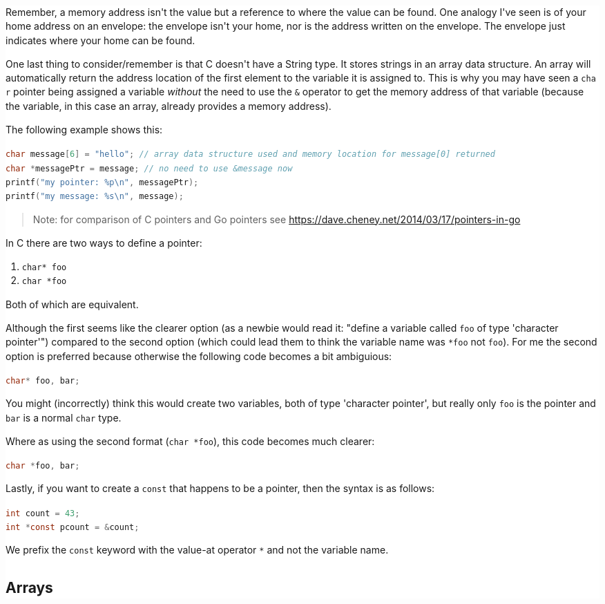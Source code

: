 Remember, a memory address isn't the value but a reference to where the value can be found. One analogy I've seen is of your home address on an envelope: the envelope isn't your home, nor is the address written on the envelope. The envelope just indicates where your home can be found.

One last thing to consider/remember is that C doesn't have a String type. It stores strings in an array data structure. An array will automatically return the address location of the first element to the variable it is assigned to. This is why you may have seen a `char` pointer being assigned a variable _without_ the need to use the `&` operator to get the memory address of that variable (because the variable, in this case an array, already provides a memory address).

The following example shows this:

```c
char message[6] = "hello"; // array data structure used and memory location for message[0] returned
char *messagePtr = message; // no need to use &message now
printf("my pointer: %p\n", messagePtr);
printf("my message: %s\n", message);
```

> Note: for comparison of C pointers and Go pointers see https://dave.cheney.net/2014/03/17/pointers-in-go

In C there are two ways to define a pointer: 

1. `char* foo` 
2. `char *foo` 

Both of which are equivalent. 

Although the first seems like the clearer option (as a newbie would read it: "define a variable called `foo` of type 'character pointer'") compared to the second option (which could lead them to think the variable name was `*foo` not `foo`). For me the second option is preferred because otherwise the following code becomes a bit ambiguious:

```c
char* foo, bar;
```

You might (incorrectly) think this would create two variables, both of type 'character pointer', but really only `foo` is the pointer and `bar` is a normal `char` type.

Where as using the second format (`char *foo`), this code becomes much clearer:

```c
char *foo, bar;
```

Lastly, if you want to create a `const` that happens to be a pointer, then the syntax is as follows:

```c
int count = 43;
int *const pcount = &count;
```

We prefix the `const` keyword with the value-at operator `*` and not the variable name.

## Arrays
